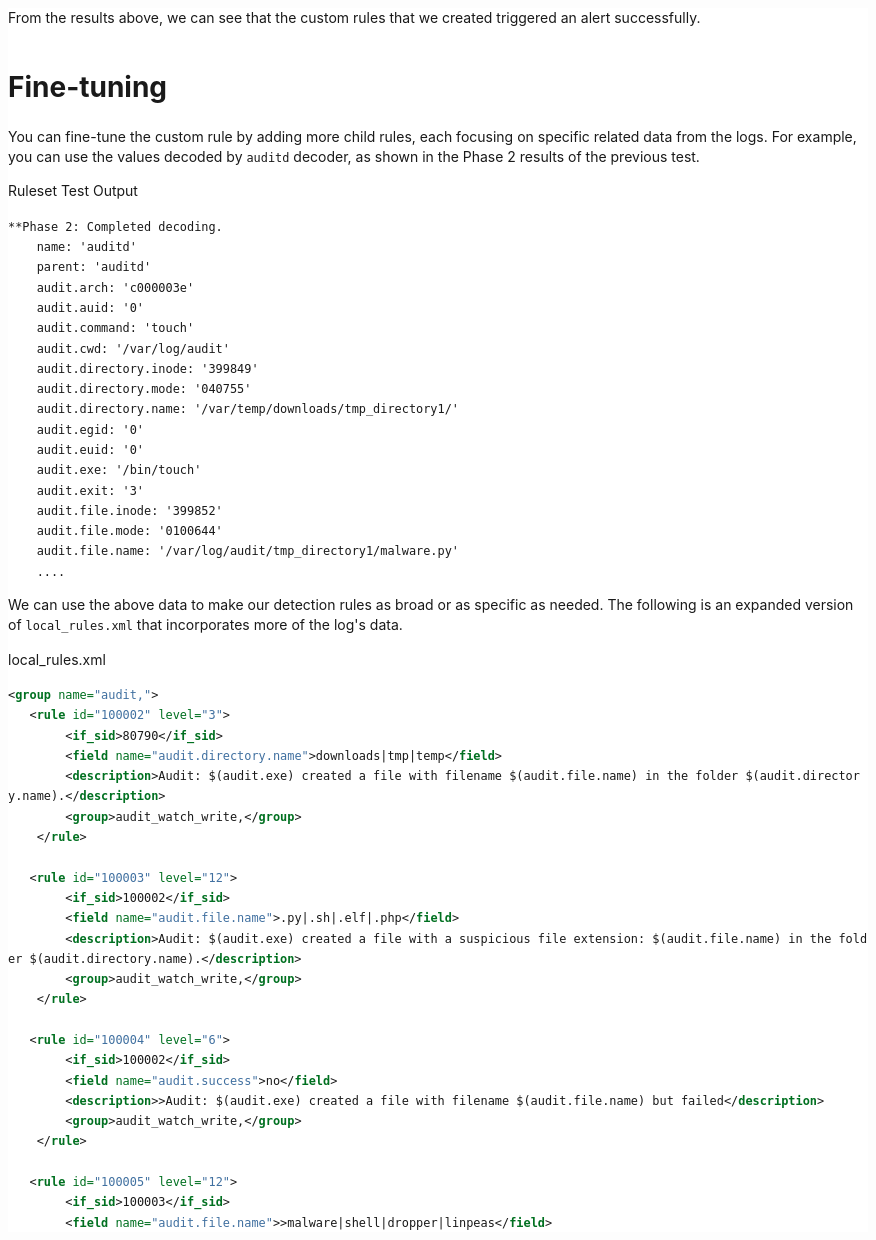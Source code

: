 From the results above, we can see that the custom rules that we created triggered an alert successfully.

# Fine-tuning
You can fine-tune the custom rule by adding more child rules, each focusing on specific related data from the logs. For example, you can use the values decoded by `auditd` decoder, as shown in the Phase 2 results of the previous test.

Ruleset Test Output

```shell-session
**Phase 2: Completed decoding.
	name: 'auditd'
	parent: 'auditd'
	audit.arch: 'c000003e'
	audit.auid: '0'
	audit.command: 'touch'
	audit.cwd: '/var/log/audit'
	audit.directory.inode: '399849'
	audit.directory.mode: '040755'
	audit.directory.name: '/var/temp/downloads/tmp_directory1/'
	audit.egid: '0'
	audit.euid: '0'
	audit.exe: '/bin/touch'
	audit.exit: '3'
	audit.file.inode: '399852'
	audit.file.mode: '0100644'
	audit.file.name: '/var/log/audit/tmp_directory1/malware.py'
    ....
```

We can use the above data to make our detection rules as broad or as specific as needed. The following is an expanded version of `local_rules.xml` that incorporates more of the log's data. 

local_rules.xml

```xml
<group name="audit,">
   <rule id="100002" level="3"> 
        <if_sid>80790</if_sid> 
        <field name="audit.directory.name">downloads|tmp|temp</field> 
        <description>Audit: $(audit.exe) created a file with filename $(audit.file.name) in the folder $(audit.directory.name).</description> 
        <group>audit_watch_write,</group> 
    </rule>

   <rule id="100003" level="12"> 
        <if_sid>100002</if_sid> 
        <field name="audit.file.name">.py|.sh|.elf|.php</field> 
        <description>Audit: $(audit.exe) created a file with a suspicious file extension: $(audit.file.name) in the folder $(audit.directory.name).</description> 
        <group>audit_watch_write,</group> 
    </rule>

   <rule id="100004" level="6"> 
        <if_sid>100002</if_sid> 
        <field name="audit.success">no</field> 
        <description>>Audit: $(audit.exe) created a file with filename $(audit.file.name) but failed</description> 
        <group>audit_watch_write,</group> 
    </rule>

   <rule id="100005" level="12"> 
        <if_sid>100003</if_sid> 
        <field name="audit.file.name">>malware|shell|dropper|linpeas</field> 
```